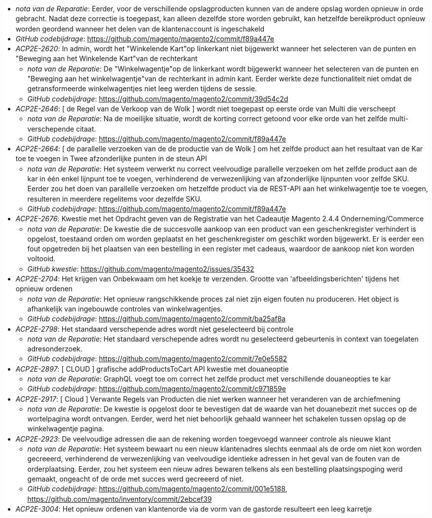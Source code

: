    * _nota van de Reparatie_: Eerder, voor de verschillende opslagproducten kunnen van de andere opslag worden opnieuw in orde gebracht. Nadat deze correctie is toegepast, kan alleen dezelfde store worden gebruikt, kan hetzelfde bereikproduct opnieuw worden geordend wanneer het delen van de klantenaccount is ingeschakeld
   * _GitHub codebijdrage_: <https://github.com/magento/magento2/commit/f89a447e>
* _ACP2E-2620_: In admin, wordt het &quot;Winkelende Kart&quot;op linkerkant niet bijgewerkt wanneer het selecteren van de punten en &quot;Beweging aan het Winkelende Kart&quot;van de rechterkant
   * _nota van de Reparatie_: De &quot;Winkelwagentje&quot;op de linkerkant wordt bijgewerkt wanneer het selecteren van de punten en &quot;Beweging aan het winkelwagentje&quot;van de rechterkant in admin kant. Eerder werkte deze functionaliteit niet omdat de getransformeerde winkelwagentjes niet leeg werden tijdens de sessie.
   * _GitHub codebijdrage_: <https://github.com/magento/magento2/commit/39d54c2d>
* _ACP2E-2646_: [ de Regel van de Verkoop van de Wolk ] wordt niet toegepast op eerste orde van Multi die verscheept
   * _nota van de Reparatie_: Na de moeilijke situatie, wordt de korting correct getoond voor elke orde van het zelfde multi-verschepende citaat.
   * _GitHub codebijdrage_: <https://github.com/magento/magento2/commit/f89a447e>
* _ACP2E-2664_: [ de parallelle verzoeken van de de productie van de Wolk ] om het zelfde product aan het resultaat van de Kar toe te voegen in Twee afzonderlijke punten in de steun API
   * _nota van de Reparatie_: Het systeem verwerkt nu correct veelvoudige parallelle verzoeken om het zelfde product aan de kar in één enkel lijnpunt toe te voegen, verhinderend de verwezenlijking van afzonderlijke lijnpunten voor zelfde SKU. Eerder zou het doen van parallelle verzoeken om hetzelfde product via de REST-API aan het winkelwagentje toe te voegen, resulteren in meerdere regelitems voor dezelfde SKU.
   * _GitHub codebijdrage_: <https://github.com/magento/magento2/commit/f89a447e>
* _ACP2E-2676_: Kwestie met het Opdracht geven van de Registratie van het Cadeautje Magento 2.4.4 Onderneming/Commerce
   * _nota van de Reparatie_: De kwestie die de succesvolle aankoop van een product van een geschenkregister verhindert is opgelost, toestaand orden om worden geplaatst en het geschenkregister om geschikt worden bijgewerkt. Er is eerder een fout opgetreden bij het plaatsen van een bestelling in een register met cadeaus, waardoor de aankoop niet kon worden voltooid.
   * _GitHub kwestie_: <https://github.com/magento/magento2/issues/35432>
* _ACP2E-2704_: Het krijgen van Onbekwaam om het koekje te verzenden. Grootte van &#39;afbeeldingsberichten&#39; tijdens het opnieuw ordenen
   * _nota van de Reparatie_: Het opnieuw rangschikkende proces zal niet zijn eigen fouten nu produceren. Het object is afhankelijk van ingebouwde controles van winkelwagentjes.
   * _GitHub codebijdrage_: <https://github.com/magento/magento2/commit/ba25af8a>
* _ACP2E-2798_: Het standaard verschepende adres wordt niet geselecteerd bij controle
   * _nota van de Reparatie_: Het standaard verschepende adres wordt nu geselecteerd gebeurtenis in context van toegelaten adresonderzoek.
   * _GitHub codebijdrage_: <https://github.com/magento/magento2/commit/7e0e5582>
* _ACP2E-2897_: [ CLOUD ] grafische addProductsToCart API kwestie met douaneoptie
   * _nota van de Reparatie_: GraphQL voegt toe om correct het zelfde product met verschillende douaneopties te kar
   * _GitHub codebijdrage_: <https://github.com/magento/magento2/commit/c971859e>
* _ACP2E-2917_: [ Cloud ] Verwante Regels van Producten die niet werken wanneer het veranderen van de archiefmening
   * _nota van de Reparatie_: De kwestie is opgelost door te bevestigen dat de waarde van het douanebezit met succes op de wortelpagina wordt ontvangen. Eerder, werd het niet behoorlijk gehaald wanneer het schakelen tussen opslag op de winkelwagentje pagina.
* _ACP2E-2923_: De veelvoudige adressen die aan de rekening worden toegevoegd wanneer controle als nieuwe klant
   * _nota van de Reparatie_: Het systeem bewaart nu een nieuw klantenadres slechts eenmaal als de orde om niet kon worden gecreeerd, verhinderend de verwezenlijking van veelvoudige identieke adressen in het geval van de fouten van de orderplaatsing. Eerder, zou het systeem een nieuw adres bewaren telkens als een bestelling plaatsingspoging werd gemaakt, ongeacht of de orde met succes werd gecreeerd of niet.
   * _GitHub codebijdrage_: <https://github.com/magento/magento2/commit/001e5188>, <https://github.com/magento/inventory/commit/2ebcef39>
* _ACP2E-3004_: Het opnieuw ordenen van klantenorde via de vorm van de gastorde resulteert een leeg karretje